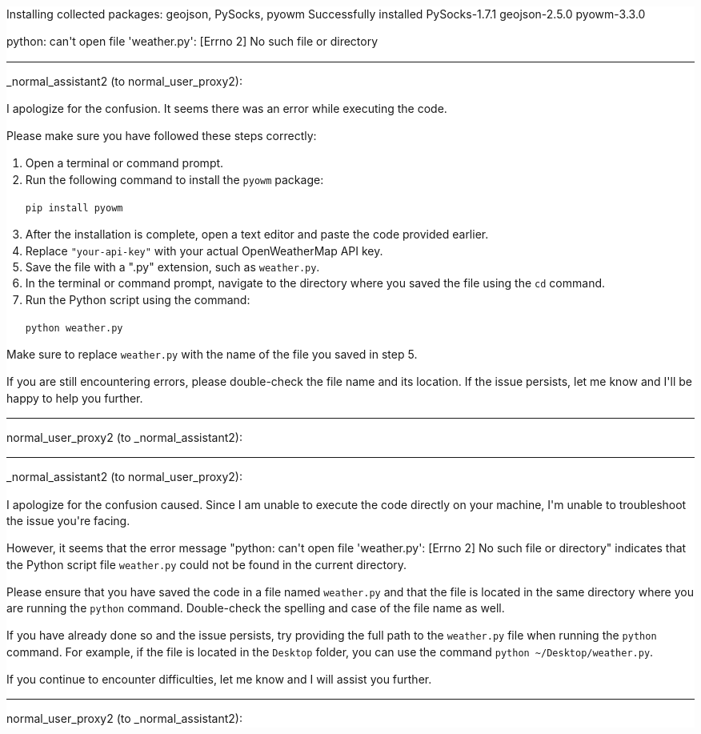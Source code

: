 Installing collected packages: geojson, PySocks, pyowm
Successfully installed PySocks-1.7.1 geojson-2.5.0 pyowm-3.3.0

python: can't open file 'weather.py': [Errno 2] No such file or directory


--------------------------------------------------------------------------------
_normal_assistant2 (to normal_user_proxy2):

I apologize for the confusion. It seems there was an error while executing the code.

Please make sure you have followed these steps correctly:

1. Open a terminal or command prompt.
2. Run the following command to install the `pyowm` package:
   ```
   pip install pyowm
   ```
3. After the installation is complete, open a text editor and paste the code provided earlier.
4. Replace `"your-api-key"` with your actual OpenWeatherMap API key.
5. Save the file with a ".py" extension, such as `weather.py`.
6. In the terminal or command prompt, navigate to the directory where you saved the file using the `cd` command.
7. Run the Python script using the command:
   ```
   python weather.py
   ```

Make sure to replace `weather.py` with the name of the file you saved in step 5.

If you are still encountering errors, please double-check the file name and its location. If the issue persists, let me know and I'll be happy to help you further.

--------------------------------------------------------------------------------
normal_user_proxy2 (to _normal_assistant2):



--------------------------------------------------------------------------------
_normal_assistant2 (to normal_user_proxy2):

I apologize for the confusion caused. Since I am unable to execute the code directly on your machine, I'm unable to troubleshoot the issue you're facing.

However, it seems that the error message "python: can't open file 'weather.py': [Errno 2] No such file or directory" indicates that the Python script file `weather.py` could not be found in the current directory.

Please ensure that you have saved the code in a file named `weather.py` and that the file is located in the same directory where you are running the `python` command. Double-check the spelling and case of the file name as well.

If you have already done so and the issue persists, try providing the full path to the `weather.py` file when running the `python` command. For example, if the file is located in the `Desktop` folder, you can use the command `python ~/Desktop/weather.py`.

If you continue to encounter difficulties, let me know and I will assist you further.

--------------------------------------------------------------------------------
normal_user_proxy2 (to _normal_assistant2):
